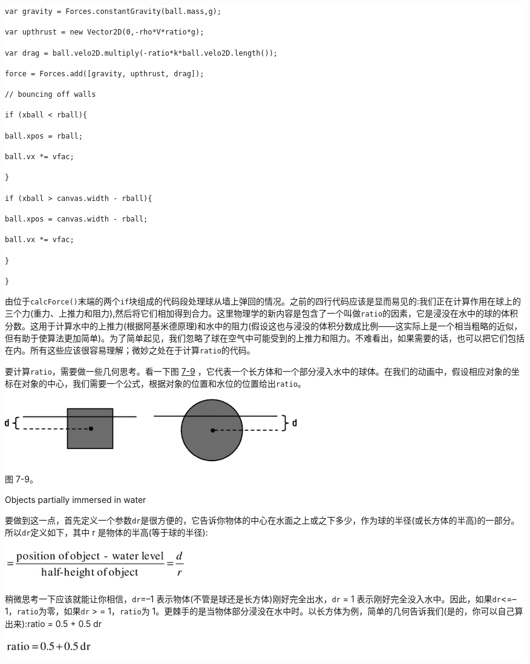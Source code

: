 `var gravity = Forces.constantGravity(ball.mass,g);`

`var upthrust = new Vector2D(0,-rho*V*ratio*g);`

`var drag = ball.velo2D.multiply(-ratio*k*ball.velo2D.length());`

`force = Forces.add([gravity, upthrust, drag]);`

`// bouncing off walls`

`if (xball < rball){`

`ball.xpos = rball;`

`ball.vx *= vfac;`

`}`

`if (xball > canvas.width - rball){`

`ball.xpos = canvas.width - rball;`

`ball.vx *= vfac;`

`}`

`}`

由位于`calcForce()`末端的两个`if`块组成的代码段处理球从墙上弹回的情况。之前的四行代码应该是显而易见的:我们正在计算作用在球上的三个力(重力、上推力和阻力),然后将它们相加得到合力。这里物理学的新内容是包含了一个叫做`ratio`的因素，它是浸没在水中的球的体积分数。这用于计算水中的上推力(根据阿基米德原理)和水中的阻力(假设这也与浸没的体积分数成比例——这实际上是一个相当粗略的近似，但有助于使算法更加简单)。为了简单起见，我们忽略了球在空气中可能受到的上推力和阻力。不难看出，如果需要的话，也可以把它们包括在内。所有这些应该很容易理解；微妙之处在于计算`ratio`的代码。

要计算`ratio`，需要做一些几何思考。看一下图 [7-9](#Fig9) ，它代表一个长方体和一个部分浸入水中的球体。在我们的动画中，假设相应对象的坐标在对象的中心，我们需要一个公式，根据对象的位置和水位的位置给出`ratio`。

![A978-1-4302-6338-8_7_Fig9_HTML.jpg](img/A978-1-4302-6338-8_7_Fig9_HTML.jpg)

图 7-9。

Objects partially immersed in water

要做到这一点，首先定义一个参数`dr`是很方便的，它告诉你物体的中心在水面之上或之下多少，作为球的半径(或长方体的半高)的一部分。所以`dr`定义如下，其中 r 是物体的半高(等于球的半径):

![A978-1-4302-6338-8_7_Figkk_HTML.jpg](img/A978-1-4302-6338-8_7_Figkk_HTML.jpg)

稍微思考一下应该就能让你相信，`dr`=–1 表示物体(不管是球还是长方体)刚好完全出水，`dr` = 1 表示刚好完全没入水中。因此，如果`dr`<=–1，`ratio`为零，如果`dr` > = 1，`ratio`为 1。更棘手的是当物体部分浸没在水中时。以长方体为例，简单的几何告诉我们(是的，你可以自己算出来):ratio = 0.5 + 0.5 dr

![A978-1-4302-6338-8_7_Figll_HTML.jpg](img/A978-1-4302-6338-8_7_Figll_HTML.jpg)
